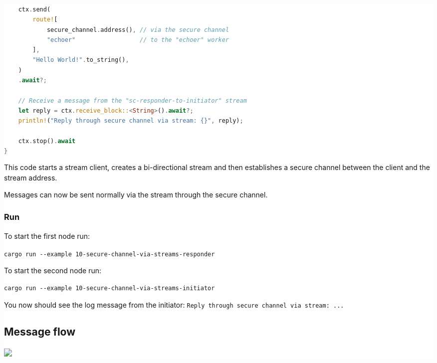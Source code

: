 ```rust
    ctx.send(
        route![
            secure_channel.address(), // via the secure channel
            "echoer"                  // to the "echoer" worker
        ],
        "Hello World!".to_string(),
    )
    .await?;

    // Receive a message from the "sc-responder-to-initiator" stream
    let reply = ctx.receive_block::<String>().await?;
    println!("Reply through secure channel via stream: {}", reply);

    ctx.stop().await
}
```

This code starts a stream client, creates a bi-directional stream and then establishes a secure channel between the client and the stream address.

Messages can now be sent normally via the stream through the secure channel.


### Run

To start the first node run:

```
cargo run --example 10-secure-channel-via-streams-responder
```

To start the second node run:

```
cargo run --example 10-secure-channel-via-streams-initiator
```

You now should see the log message from the initiator: `Reply through secure channel via stream: ...`

## Message flow

<img src="./sequence.png" width="100%">

<div style="display: none; visibility: hidden;">
</div>
